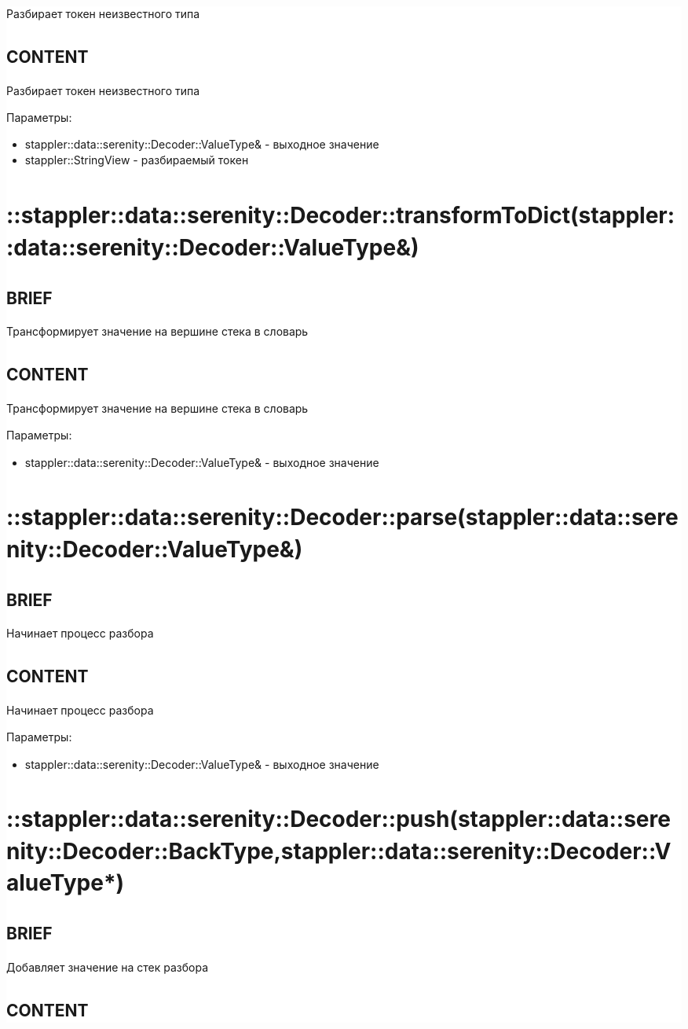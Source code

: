 Разбирает токен неизвестного типа

## CONTENT

Разбирает токен неизвестного типа

Параметры:
* stappler::data::serenity::Decoder::ValueType& - выходное значение
* stappler::StringView - разбираемый токен


# ::stappler::data::serenity::Decoder<typename>::transformToDict(stappler::data::serenity::Decoder::ValueType&)

## BRIEF

Трансформирует значение на вершине стека в словарь

## CONTENT

Трансформирует значение на вершине стека в словарь

Параметры:
* stappler::data::serenity::Decoder::ValueType& - выходное значение


# ::stappler::data::serenity::Decoder<typename>::parse(stappler::data::serenity::Decoder::ValueType&)

## BRIEF

Начинает процесс разбора

## CONTENT

Начинает процесс разбора

Параметры:
* stappler::data::serenity::Decoder::ValueType& - выходное значение


# ::stappler::data::serenity::Decoder<typename>::push(stappler::data::serenity::Decoder::BackType,stappler::data::serenity::Decoder::ValueType*)

## BRIEF

Добавляет значение на стек разбора

## CONTENT
